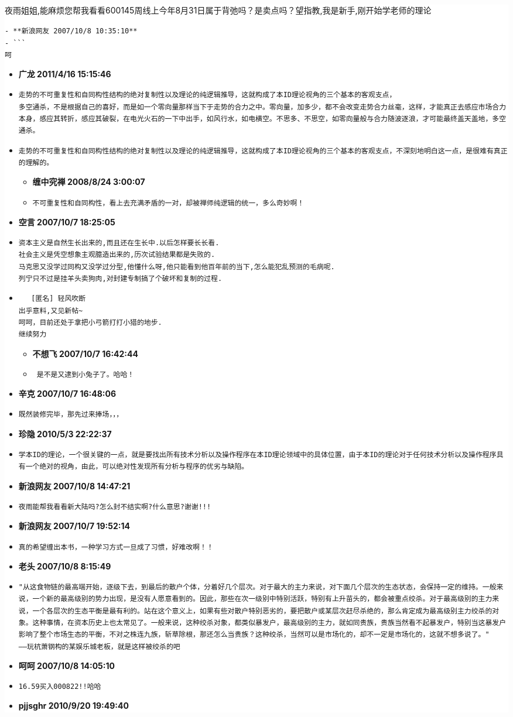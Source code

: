   夜雨姐姐,能麻烦您帮我看看600145周线上今年8月31日属于背弛吗？是卖点吗？望指教,我是新手,刚开始学老师的理论
  ```
- **新浪网友 2007/10/8 10:35:10**
- ```
  呵
  ```
- **广龙 2011/4/16 15:15:46**
- ```
  走势的不可重复性和自同构性结构的绝对复制性以及理论的纯逻辑推导，这就构成了本ID理论视角的三个基本的客观支点，
  多空通杀，不是根据自己的喜好，而是如一个零向量那样当下于走势的合力之中。零向量，加多少，都不会改变走势合力丝毫，这样，才能真正去感应市场合力本身，感应其转折，感应其破裂，在电光火石的一下中出手，如风行水，如电横空。不思多、不思空，如零向量般与合力随波逐浪，才可能最终盖天盖地，多空通杀。
  ```
- ```
  走势的不可重复性和自同构性结构的绝对复制性以及理论的纯逻辑推导，这就构成了本ID理论视角的三个基本的客观支点，不深刻地明白这一点，是很难有真正的理解的。
  ```
   - **缠中究禅 2008/8/24 3:00:07**
   - ```
     不可重复性和自同构性，看上去充满矛盾的一对，却被禅师纯逻辑的统一，多么奇妙啊！
     ```
- **空言 2007/10/7 18:25:05**
- ```
  资本主义是自然生长出来的,而且还在生长中.以后怎样要长长看.
  社会主义是凭空想象主观臆造出来的,历次试验结果都是失败的.
  马克思又没学过同构又没学过分型,他懂什么呀,他只能看到他百年前的当下,怎么能犯乱预测的毛病呢.
  列宁只不过是挂羊头卖狗肉,对封建专制搞了个破坏和复制的过程.
  ```
- ```
     [匿名] 轻风吹断
  出乎意料,又见新帖~
  呵呵，目前还处于拿把小弓箭打打小猎的地步.
  继续努力
  ```
   - **不想飞 2007/10/7 16:42:44**
   - ```
      是不是又逮到小兔子了。哈哈！
     ```
- **辛克 2007/10/7 16:48:06**
- ```
  既然装修完毕，那先过来捧场，，，
  ```
- **珍隐 2010/5/3 22:22:37**
- ```
  学本ID的理论，一个很关键的一点，就是要找出所有技术分析以及操作程序在本ID理论领域中的具体位置，由于本ID的理论对于任何技术分析以及操作程序具有一个绝对的视角，由此，可以绝对性发现所有分析与程序的优劣与缺陷。
  ```
- **新浪网友 2007/10/8 14:47:21**
- ```
  夜雨能帮我看看新大陆吗?怎么封不结实啊?什么意思?谢谢!!!
  ```
- **新浪网友 2007/10/7 19:52:14**
- ```
  真的希望缠出本书，一种学习方式一旦成了习惯，好难改啊！！
  ```
- **老头 2007/10/8 8:15:49**
- ```
  "从这食物链的最高端开始，逐级下去，到最后的散户个体，分着好几个层次。对于最大的主力来说，对下面几个层次的生态状态，会保持一定的维持。一般来说，一个新的最高级别的势力出现，是没有人愿意看到的。因此，那些在次一级别中特别活跃，特别有上升苗头的，都会被重点绞杀。对于最高级别的主力来说，一个各层次的生态平衡是最有利的。站在这个意义上，如果有些对散户特别恶劣的，要把散户或某层次赶尽杀绝的，那么肯定成为最高级别主力绞杀的对象。这种事情，在资本历史上也太常见了。一般来说，这种绞杀对象，都类似暴发户，最高级别的主力，就如同贵族，贵族当然看不起暴发户，特别当这暴发户影响了整个市场生态的平衡，不对之株连九族，斩草除根，那还怎么当贵族？这种绞杀，当然可以是市场化的，却不一定是市场化的，这就不想多说了。"
  ――玩杭萧钢构的某娱乐城老板，就是这样被绞杀的吧
  ```
- **呵呵 2007/10/8 14:05:10**
- ```
  16.59买入000822!!哈哈
  ```
- **pjjsghr 2010/9/20 19:49:40**